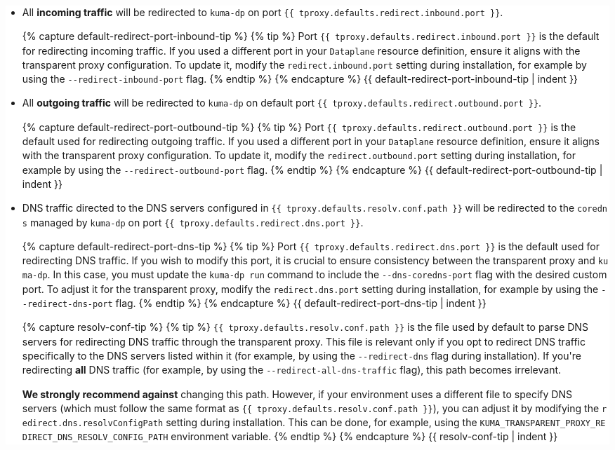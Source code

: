 - All **incoming traffic** will be redirected to `kuma-dp` on port `{{ tproxy.defaults.redirect.inbound.port }}`.

  {% capture default-redirect-port-inbound-tip %}
  {% tip %}
  Port `{{ tproxy.defaults.redirect.inbound.port }}` is the default for redirecting incoming traffic. If you used a different port in your `Dataplane` resource definition, ensure it aligns with the transparent proxy configuration. To update it, modify the `redirect.inbound.port` setting during installation, for example by using the `--redirect-inbound-port` flag.
  {% endtip %}
  {% endcapture %}
  {{ default-redirect-port-inbound-tip | indent }}

- All **outgoing traffic** will be redirected to `kuma-dp` on default port `{{ tproxy.defaults.redirect.outbound.port }}`.

  {% capture default-redirect-port-outbound-tip %}
  {% tip %}
  Port `{{ tproxy.defaults.redirect.outbound.port }}` is the default used for redirecting outgoing traffic. If you used a different port in your `Dataplane` resource definition, ensure it aligns with the transparent proxy configuration. To update it, modify the `redirect.outbound.port` setting during installation, for example by using the `--redirect-outbound-port` flag.
  {% endtip %}
  {% endcapture %}
  {{ default-redirect-port-outbound-tip | indent }}

- DNS traffic directed to the DNS servers configured in `{{ tproxy.defaults.resolv.conf.path }}` will be redirected to the `coredns` managed by `kuma-dp` on port `{{ tproxy.defaults.redirect.dns.port }}`.

  {% capture default-redirect-port-dns-tip %}
  {% tip %}
  Port `{{ tproxy.defaults.redirect.dns.port }}` is the default used for redirecting DNS traffic. If you wish to modify this port, it is crucial to ensure consistency between the transparent proxy and `kuma-dp`. In this case, you must update the `kuma-dp run` command to include the `--dns-coredns-port` flag with the desired custom port. To adjust it for the transparent proxy, modify the `redirect.dns.port` setting during installation, for example by using the `--redirect-dns-port` flag.
  {% endtip %}
  {% endcapture %}
  {{ default-redirect-port-dns-tip | indent }}

  {% capture resolv-conf-tip %}
  {% tip %}
  `{{ tproxy.defaults.resolv.conf.path }}` is the file used by default to parse DNS servers for redirecting DNS traffic through the transparent proxy. This file is relevant only if you opt to redirect DNS traffic specifically to the DNS servers listed within it (for example, by using the `--redirect-dns` flag during installation). If you're redirecting **all** DNS traffic (for example, by using the `--redirect-all-dns-traffic` flag), this path becomes irrelevant.

  **We strongly recommend against** changing this path. However, if your environment uses a different file to specify DNS servers (which must follow the same format as `{{ tproxy.defaults.resolv.conf.path }}`), you can adjust it by modifying the `redirect.dns.resolvConfigPath` setting during installation. This can be done, for example, using the `KUMA_TRANSPARENT_PROXY_REDIRECT_DNS_RESOLV_CONFIG_PATH` environment variable.
  {% endtip %}
  {% endcapture %}
  {{ resolv-conf-tip | indent }}
